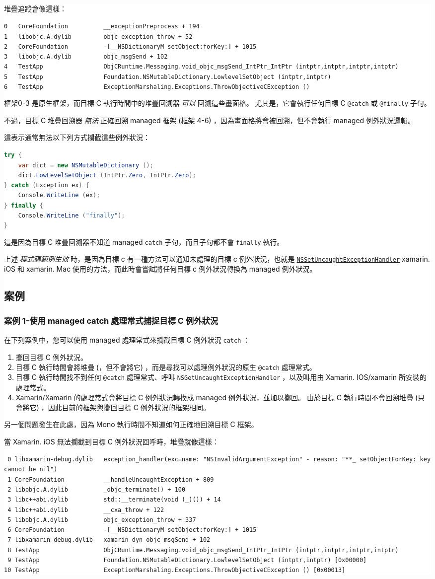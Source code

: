 堆疊追蹤會像這樣：

```
0   CoreFoundation          __exceptionPreprocess + 194
1   libobjc.A.dylib         objc_exception_throw + 52
2   CoreFoundation          -[__NSDictionaryM setObject:forKey:] + 1015
3   libobjc.A.dylib         objc_msgSend + 102
4   TestApp                 ObjCRuntime.Messaging.void_objc_msgSend_IntPtr_IntPtr (intptr,intptr,intptr,intptr)
5   TestApp                 Foundation.NSMutableDictionary.LowlevelSetObject (intptr,intptr)
6   TestApp                 ExceptionMarshaling.Exceptions.ThrowObjectiveCException ()
```

框架0-3 是原生框架，而目標 C 執行時間中的堆疊回溯器 _可以_ 回溯這些畫面格。 尤其是，它會執行任何目標 C `@catch` 或 `@finally` 子句。

不過，目標 C 堆疊回溯器 _無法_ 正確回溯 managed 框架 (框架 4-6) ，因為畫面格將會被回溯，但不會執行 managed 例外狀況邏輯。

這表示通常無法以下列方式攔截這些例外狀況：

```csharp
try {
    var dict = new NSMutableDictionary ();
    dict.LowLevelSetObject (IntPtr.Zero, IntPtr.Zero);
} catch (Exception ex) {
    Console.WriteLine (ex);
} finally {
    Console.WriteLine ("finally");
}
```

這是因為目標 C 堆疊回溯器不知道 managed `catch` 子句，而且子句都不會 `finally` 執行。

上述 _程式碼範例生效_ 時，是因為目標 c 有一種方法可以通知未處理的目標 c 例外狀況，也就是 [`NSSetUncaughtExceptionHandler`][2] xamarin. iOS 和 xamarin. Mac 使用的方法，而此時會嘗試將任何目標 c 例外狀況轉換為 managed 例外狀況。

## <a name="scenarios"></a>案例

### <a name="scenario-1---catching-objective-c-exceptions-with-a-managed-catch-handler"></a>案例 1-使用 managed catch 處理常式捕捉目標 C 例外狀況

在下列案例中，您可以使用 managed 處理常式來攔截目標 C 例外狀況 `catch` ：

1. 擲回目標 C 例外狀況。
2. 目標 C 執行時間會將堆疊 (，但不會將它) ，而是尋找可以處理例外狀況的原生 `@catch` 處理常式。
3. 目標 C 執行時間找不到任何 `@catch` 處理常式、呼叫 `NSGetUncaughtExceptionHandler` ，以及叫用由 Xamarin. IOS/xamarin 所安裝的處理常式。
4. Xamarin/Xamarin 的處理常式會將目標 C 例外狀況轉換成 managed 例外狀況，並加以擲回。 由於目標 C 執行時間不會回溯堆疊 (只會將它) ，因此目前的框架與擲回目標 C 例外狀況的框架相同。

另一個問題發生在此處，因為 Mono 執行時間不知道如何正確地回溯目標 C 框架。

當 Xamarin. iOS 無法攔截到目標 C 例外狀況回呼時，堆疊就像這樣：

```
 0 libxamarin-debug.dylib   exception_handler(exc=name: "NSInvalidArgumentException" - reason: "**_ setObjectForKey: key cannot be nil")
 1 CoreFoundation           __handleUncaughtException + 809
 2 libobjc.A.dylib          _objc_terminate() + 100
 3 libc++abi.dylib          std::__terminate(void (_)()) + 14
 4 libc++abi.dylib          __cxa_throw + 122
 5 libobjc.A.dylib          objc_exception_throw + 337
 6 CoreFoundation           -[__NSDictionaryM setObject:forKey:] + 1015
 7 libxamarin-debug.dylib   xamarin_dyn_objc_msgSend + 102
 8 TestApp                  ObjCRuntime.Messaging.void_objc_msgSend_IntPtr_IntPtr (intptr,intptr,intptr,intptr)
 9 TestApp                  Foundation.NSMutableDictionary.LowlevelSetObject (intptr,intptr) [0x00000]
10 TestApp                  ExceptionMarshaling.Exceptions.ThrowObjectiveCException () [0x00013]
```

[2]: https://developer.apple.com/reference/foundation/1409609-nssetuncaughtexceptionhandler?language=objc